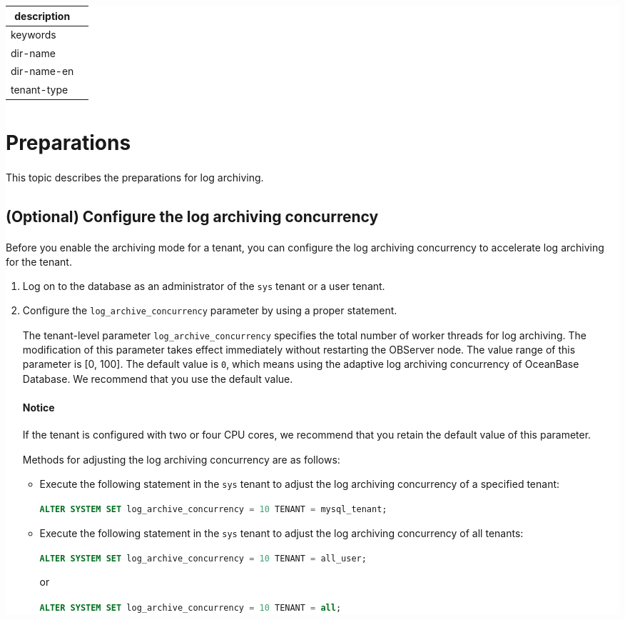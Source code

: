 |description||
|---|---|
|keywords||
|dir-name||
|dir-name-en||
|tenant-type||

# Preparations

This topic describes the preparations for log archiving.

## (Optional) Configure the log archiving concurrency

Before you enable the archiving mode for a tenant, you can configure the log archiving concurrency to accelerate log archiving for the tenant.

1. Log on to the database as an administrator of the `sys` tenant or a user tenant.

2. Configure the `log_archive_concurrency` parameter by using a proper statement.

   The tenant-level parameter `log_archive_concurrency` specifies the total number of worker threads for log archiving. The modification of this parameter takes effect immediately without restarting the OBServer node. The value range of this parameter is [0, 100]. The default value is `0`, which means using the adaptive log archiving concurrency of OceanBase Database. We recommend that you use the default value.

   <main id="notice" type='notice'>
   <h4>Notice</h4>
   <p>If the tenant is configured with two or four CPU cores, we recommend that you retain the default value of this parameter. </p>
   </main>

   Methods for adjusting the log archiving concurrency are as follows:

   * Execute the following statement in the `sys` tenant to adjust the log archiving concurrency of a specified tenant:

      ```sql
      ALTER SYSTEM SET log_archive_concurrency = 10 TENANT = mysql_tenant;
      ```

   * Execute the following statement in the `sys` tenant to adjust the log archiving concurrency of all tenants:

      ```sql
      ALTER SYSTEM SET log_archive_concurrency = 10 TENANT = all_user;
      ```

      or

      ```sql
      ALTER SYSTEM SET log_archive_concurrency = 10 TENANT = all;
      ```
